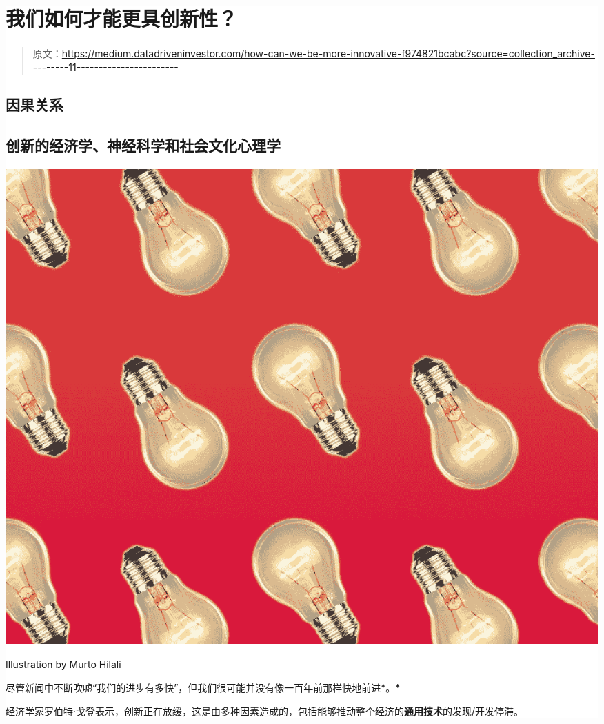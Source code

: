 # 我们如何才能更具创新性？

> 原文：<https://medium.datadriveninvestor.com/how-can-we-be-more-innovative-f974821bcabc?source=collection_archive---------11----------------------->

## 因果关系

## 创新的经济学、神经科学和社会文化心理学

![](img/cfb429f427be71c193ba5b1318bc7780.png)

Illustration by [Murto Hilali](https://medium.com/@hilali.murto)

尽管新闻中不断吹嘘“我们的进步有多快”，但我们很可能并没有像一百年前那样快地前进*。*

经济学家罗伯特·戈登表示，创新正在放缓，这是由多种因素造成的，包括能够推动整个经济的**通用技术**的发现/开发停滞。
